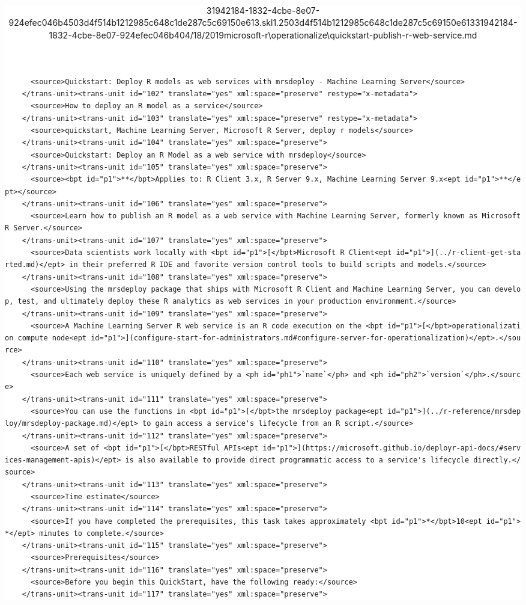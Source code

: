 <?xml version="1.0"?><xliff version="1.2" xmlns="urn:oasis:names:tc:xliff:document:1.2" xmlns:xsi="http://www.w3.org/2001/XMLSchema-instance" xsi:schemaLocation="urn:oasis:names:tc:xliff:document:1.2 xliff-core-1.2-transitional.xsd"><file datatype="xml" original="quickstart-publish-r-web-service.md" source-language="en-US" target-language="en-US"><header><tool tool-id="mdxliff" tool-name="mdxliff" tool-version="1.0-d1654b2" tool-company="Microsoft" /><xliffext:skl_file_name xmlns:xliffext="urn:microsoft:content:schema:xliffextensions">31942184-1832-4cbe-8e07-924efec046b4503d4f514b1212985c648c1de287c5c69150e613.skl</xliffext:skl_file_name><xliffext:version xmlns:xliffext="urn:microsoft:content:schema:xliffextensions">1.2</xliffext:version><xliffext:ms.openlocfilehash xmlns:xliffext="urn:microsoft:content:schema:xliffextensions">503d4f514b1212985c648c1de287c5c69150e613</xliffext:ms.openlocfilehash><xliffext:ms.sourcegitcommit xmlns:xliffext="urn:microsoft:content:schema:xliffextensions">31942184-1832-4cbe-8e07-924efec046b4</xliffext:ms.sourcegitcommit><xliffext:ms.lasthandoff xmlns:xliffext="urn:microsoft:content:schema:xliffextensions">04/18/2019</xliffext:ms.lasthandoff><xliffext:ms.openlocfilepath xmlns:xliffext="urn:microsoft:content:schema:xliffextensions">microsoft-r\operationalize\quickstart-publish-r-web-service.md</xliffext:ms.openlocfilepath></header><body><group id="content" extype="content"><trans-unit id="101" translate="yes" xml:space="preserve" restype="x-metadata">
          <source>Quickstart: Deploy R models as web services with mrsdeploy - Machine Learning Server</source>
        </trans-unit><trans-unit id="102" translate="yes" xml:space="preserve" restype="x-metadata">
          <source>How to deploy an R model as a service</source>
        </trans-unit><trans-unit id="103" translate="yes" xml:space="preserve" restype="x-metadata">
          <source>quickstart, Machine Learning Server, Microsoft R Server, deploy r models</source>
        </trans-unit><trans-unit id="104" translate="yes" xml:space="preserve">
          <source>Quickstart: Deploy an R Model as a web service with mrsdeploy</source>
        </trans-unit><trans-unit id="105" translate="yes" xml:space="preserve">
          <source><bpt id="p1">**</bpt>Applies to: R Client 3.x, R Server 9.x, Machine Learning Server 9.x<ept id="p1">**</ept></source>
        </trans-unit><trans-unit id="106" translate="yes" xml:space="preserve">
          <source>Learn how to publish an R model as a web service with Machine Learning Server, formerly known as Microsoft R Server.</source>
        </trans-unit><trans-unit id="107" translate="yes" xml:space="preserve">
          <source>Data scientists work locally with <bpt id="p1">[</bpt>Microsoft R Client<ept id="p1">](../r-client-get-started.md)</ept> in their preferred R IDE and favorite version control tools to build scripts and models.</source>
        </trans-unit><trans-unit id="108" translate="yes" xml:space="preserve">
          <source>Using the mrsdeploy package that ships with Microsoft R Client and Machine Learning Server, you can develop, test, and ultimately deploy these R analytics as web services in your production environment.</source>
        </trans-unit><trans-unit id="109" translate="yes" xml:space="preserve">
          <source>A Machine Learning Server R web service is an R code execution on the <bpt id="p1">[</bpt>operationalization compute node<ept id="p1">](configure-start-for-administrators.md#configure-server-for-operationalization)</ept>.</source>
        </trans-unit><trans-unit id="110" translate="yes" xml:space="preserve">
          <source>Each web service is uniquely defined by a <ph id="ph1">`name`</ph> and <ph id="ph2">`version`</ph>.</source>
        </trans-unit><trans-unit id="111" translate="yes" xml:space="preserve">
          <source>You can use the functions in <bpt id="p1">[</bpt>the mrsdeploy package<ept id="p1">](../r-reference/mrsdeploy/mrsdeploy-package.md)</ept> to gain access a service's lifecycle from an R script.</source>
        </trans-unit><trans-unit id="112" translate="yes" xml:space="preserve">
          <source>A set of <bpt id="p1">[</bpt>RESTful APIs<ept id="p1">](https://microsoft.github.io/deployr-api-docs/#services-management-apis)</ept> is also available to provide direct programmatic access to a service's lifecycle directly.</source>
        </trans-unit><trans-unit id="113" translate="yes" xml:space="preserve">
          <source>Time estimate</source>
        </trans-unit><trans-unit id="114" translate="yes" xml:space="preserve">
          <source>If you have completed the prerequisites, this task takes approximately <bpt id="p1">*</bpt>10<ept id="p1">*</ept> minutes to complete.</source>
        </trans-unit><trans-unit id="115" translate="yes" xml:space="preserve">
          <source>Prerequisites</source>
        </trans-unit><trans-unit id="116" translate="yes" xml:space="preserve">
          <source>Before you begin this QuickStart, have the following ready:</source>
        </trans-unit><trans-unit id="117" translate="yes" xml:space="preserve">